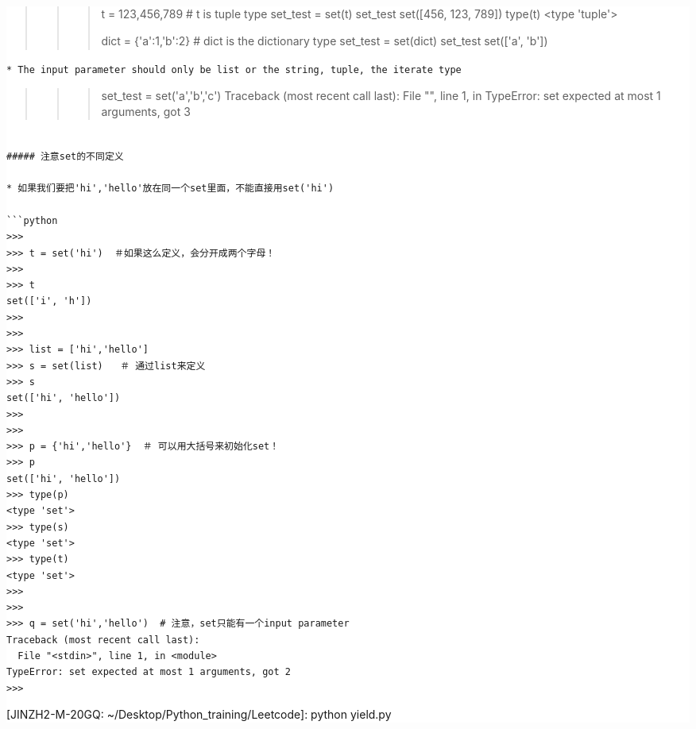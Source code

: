 >>> t = 123,456,789                   # t is tuple type 
>>> set_test = set(t)
>>> set_test
set([456, 123, 789])
>>> type(t)
<type 'tuple'>
>>>
>>> dict = {'a':1,'b':2}                 # dict is the dictionary type 
>>> set_test = set(dict)
>>> set_test
set(['a', 'b'])

```
* The input parameter should only be list or the string, tuple, the iterate type
```
>>> set_test = set('a','b','c')
Traceback (most recent call last):
  File "<stdin>", line 1, in <module>
TypeError: set expected at most 1 arguments, got 3
```

##### 注意set的不同定义

* 如果我们要把'hi','hello'放在同一个set里面，不能直接用set('hi')

```python
>>> 
>>> t = set('hi')  ＃如果这么定义，会分开成两个字母！
>>> 
>>> t
set(['i', 'h'])
>>> 
>>> 
>>> list = ['hi','hello']
>>> s = set(list)   ＃ 通过list来定义
>>> s
set(['hi', 'hello'])
>>> 
>>> 
>>> p = {'hi','hello'}  ＃ 可以用大括号来初始化set！
>>> p
set(['hi', 'hello'])
>>> type(p)
<type 'set'>
>>> type(s)
<type 'set'>
>>> type(t)
<type 'set'>
>>> 
>>> 
>>> q = set('hi','hello')  # 注意，set只能有一个input parameter
Traceback (most recent call last):
  File "<stdin>", line 1, in <module>
TypeError: set expected at most 1 arguments, got 2
>>> 

```


[JINZH2-M-20GQ: ~/Desktop/Python_training/Leetcode]: python yield.py 
